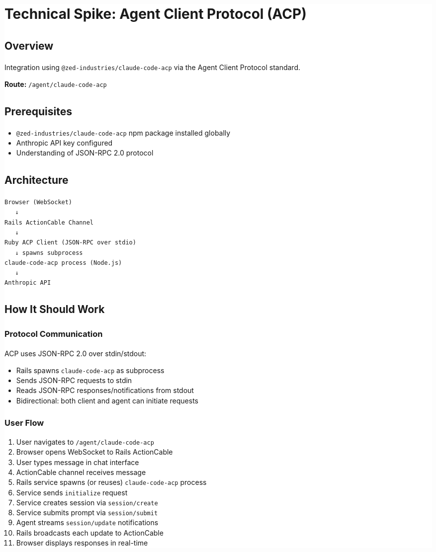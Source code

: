 # Technical Spike: Agent Client Protocol (ACP)

## Overview

Integration using `@zed-industries/claude-code-acp` via the Agent Client Protocol standard.

**Route:** `/agent/claude-code-acp`

## Prerequisites

- `@zed-industries/claude-code-acp` npm package installed globally
- Anthropic API key configured
- Understanding of JSON-RPC 2.0 protocol

## Architecture

```
Browser (WebSocket)
   ↓
Rails ActionCable Channel
   ↓
Ruby ACP Client (JSON-RPC over stdio)
   ↓ spawns subprocess
claude-code-acp process (Node.js)
   ↓
Anthropic API
```

## How It Should Work

### Protocol Communication

ACP uses JSON-RPC 2.0 over stdin/stdout:
- Rails spawns `claude-code-acp` as subprocess
- Sends JSON-RPC requests to stdin
- Reads JSON-RPC responses/notifications from stdout
- Bidirectional: both client and agent can initiate requests

### User Flow

1. User navigates to `/agent/claude-code-acp`
2. Browser opens WebSocket to Rails ActionCable
3. User types message in chat interface
4. ActionCable channel receives message
5. Rails service spawns (or reuses) `claude-code-acp` process
6. Service sends `initialize` request
7. Service creates session via `session/create`
8. Service submits prompt via `session/submit`
9. Agent streams `session/update` notifications
10. Rails broadcasts each update to ActionCable
11. Browser displays responses in real-time
